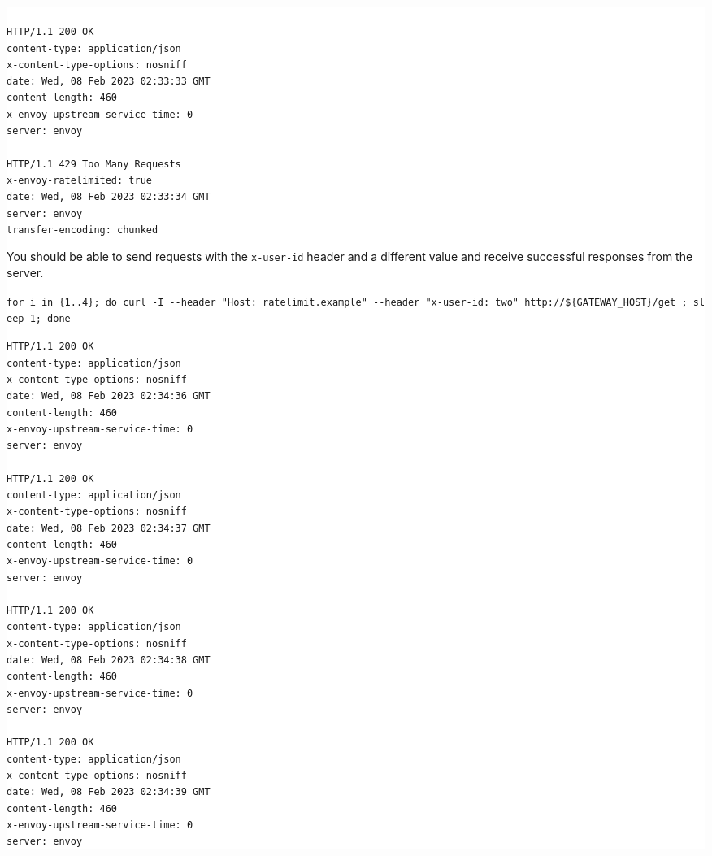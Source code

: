 ```console

HTTP/1.1 200 OK
content-type: application/json
x-content-type-options: nosniff
date: Wed, 08 Feb 2023 02:33:33 GMT
content-length: 460
x-envoy-upstream-service-time: 0
server: envoy

HTTP/1.1 429 Too Many Requests
x-envoy-ratelimited: true
date: Wed, 08 Feb 2023 02:33:34 GMT
server: envoy
transfer-encoding: chunked

```

You should be able to send requests with the `x-user-id` header and a different value and receive successful responses from the server.

```shell
for i in {1..4}; do curl -I --header "Host: ratelimit.example" --header "x-user-id: two" http://${GATEWAY_HOST}/get ; sleep 1; done
```

```console
HTTP/1.1 200 OK
content-type: application/json
x-content-type-options: nosniff
date: Wed, 08 Feb 2023 02:34:36 GMT
content-length: 460
x-envoy-upstream-service-time: 0
server: envoy

HTTP/1.1 200 OK
content-type: application/json
x-content-type-options: nosniff
date: Wed, 08 Feb 2023 02:34:37 GMT
content-length: 460
x-envoy-upstream-service-time: 0
server: envoy

HTTP/1.1 200 OK
content-type: application/json
x-content-type-options: nosniff
date: Wed, 08 Feb 2023 02:34:38 GMT
content-length: 460
x-envoy-upstream-service-time: 0
server: envoy

HTTP/1.1 200 OK
content-type: application/json
x-content-type-options: nosniff
date: Wed, 08 Feb 2023 02:34:39 GMT
content-length: 460
x-envoy-upstream-service-time: 0
server: envoy

```
